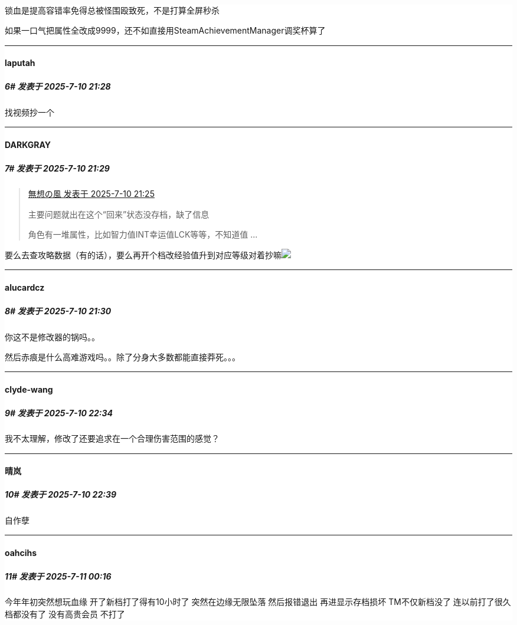 锁血是提高容错率免得总被怪围殴致死，不是打算全屏秒杀

如果一口气把属性全改成9999，还不如直接用SteamAchievementManager调奖杯算了

*****

####  laputah  
##### 6#       发表于 2025-7-10 21:28

找视频抄一个 

*****

####  DARKGRAY  
##### 7#       发表于 2025-7-10 21:29

<blockquote><a href="httphttps://stage1st.com/2b/forum.php?mod=redirect&amp;goto=findpost&amp;pid=68079232&amp;ptid=2256168" target="_blank">無想の風 发表于 2025-7-10 21:25</a>

主要问题就出在这个“回来”状态没存档，缺了信息

角色有一堆属性，比如智力值INT幸运值LCK等等，不知道值 ...</blockquote>
要么去查攻略数据（有的话），要么再开个档改经验值升到对应等级对着抄嘛<img src="https://static.stage1st.com/image/smiley/face2017/067.png" referrerpolicy="no-referrer">

*****

####  alucardcz  
##### 8#       发表于 2025-7-10 21:30

你这不是修改器的锅吗。。

然后赤痕是什么高难游戏吗。。除了分身大多数都能直接莽死。。。

*****

####  clyde-wang  
##### 9#       发表于 2025-7-10 22:34

我不太理解，修改了还要追求在一个合理伤害范围的感觉？

*****

####  晴岚  
##### 10#       发表于 2025-7-10 22:39

自作孽 

*****

####  oahcihs  
##### 11#       发表于 2025-7-11 00:16

今年年初突然想玩血缘 
开了新档打了得有10小时了 
突然在边缘无限坠落 然后报错退出
再进显示存档损坏
TM不仅新档没了 连以前打了很久档都没有了
没有高贵会员 不打了
